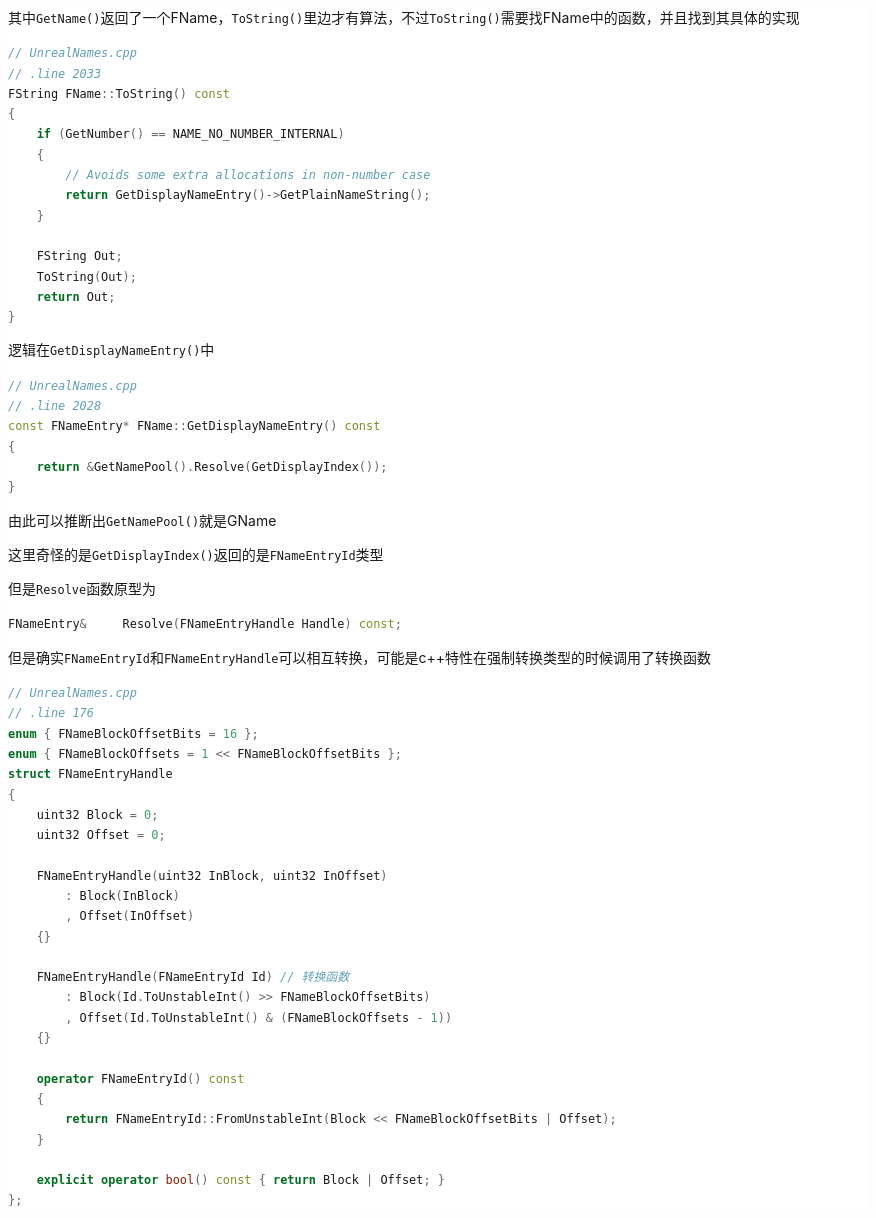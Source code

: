 其中`GetName()`返回了一个FName，`ToString()`里边才有算法，不过`ToString()`需要找FName中的函数，并且找到其具体的实现

```cpp
// UnrealNames.cpp
// .line 2033
FString FName::ToString() const
{
	if (GetNumber() == NAME_NO_NUMBER_INTERNAL)
	{
		// Avoids some extra allocations in non-number case
		return GetDisplayNameEntry()->GetPlainNameString();
	}
	
	FString Out;	
	ToString(Out);
	return Out;
}
```

逻辑在`GetDisplayNameEntry()`中

```cpp
// UnrealNames.cpp
// .line 2028
const FNameEntry* FName::GetDisplayNameEntry() const
{
	return &GetNamePool().Resolve(GetDisplayIndex());
}
```

由此可以推断出`GetNamePool()`就是GName

这里奇怪的是`GetDisplayIndex()`返回的是`FNameEntryId`类型

但是`Resolve`函数原型为

```cpp
FNameEntry&		Resolve(FNameEntryHandle Handle) const;
```

但是确实`FNameEntryId`和`FNameEntryHandle`可以相互转换，可能是c++特性在强制转换类型的时候调用了转换函数

```cpp
// UnrealNames.cpp
// .line 176
enum { FNameBlockOffsetBits = 16 };
enum { FNameBlockOffsets = 1 << FNameBlockOffsetBits };
struct FNameEntryHandle
{
	uint32 Block = 0;
	uint32 Offset = 0;

	FNameEntryHandle(uint32 InBlock, uint32 InOffset)
		: Block(InBlock)
		, Offset(InOffset)
	{}

	FNameEntryHandle(FNameEntryId Id) // 转换函数
		: Block(Id.ToUnstableInt() >> FNameBlockOffsetBits)
		, Offset(Id.ToUnstableInt() & (FNameBlockOffsets - 1))
	{}

	operator FNameEntryId() const
	{
		return FNameEntryId::FromUnstableInt(Block << FNameBlockOffsetBits | Offset);
	}

	explicit operator bool() const { return Block | Offset; }
};
```